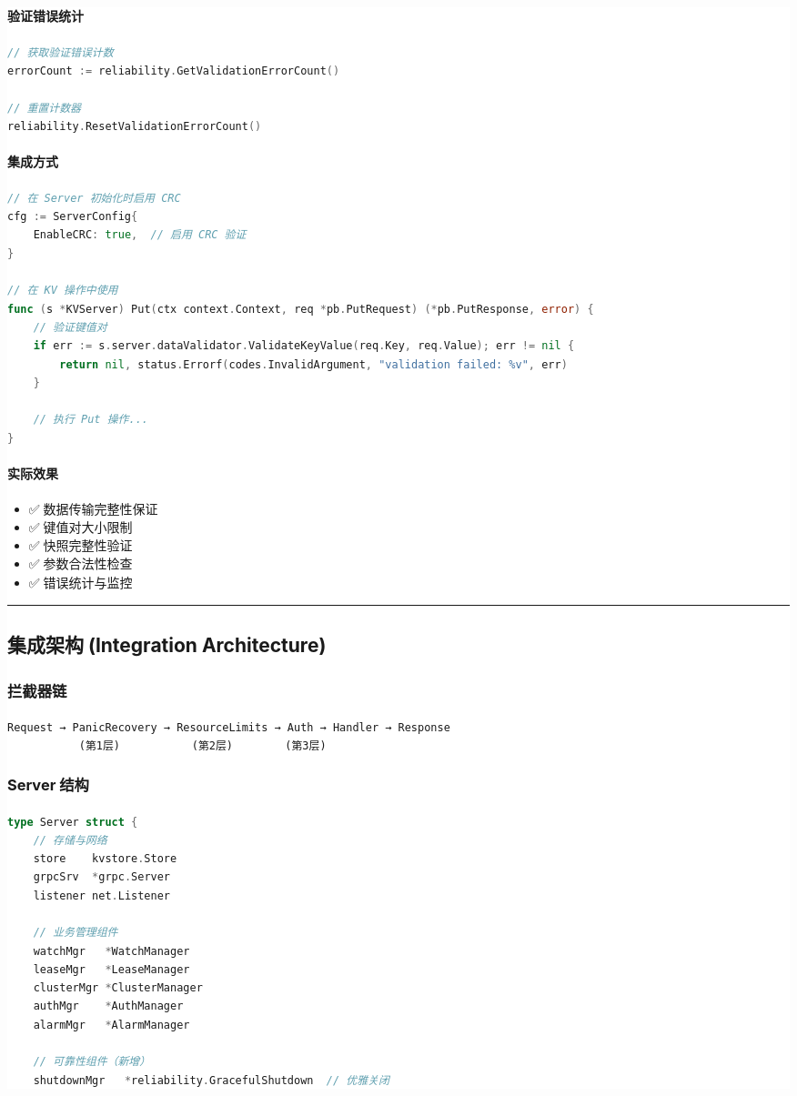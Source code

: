 #### 验证错误统计

```go
// 获取验证错误计数
errorCount := reliability.GetValidationErrorCount()

// 重置计数器
reliability.ResetValidationErrorCount()
```

#### 集成方式

```go
// 在 Server 初始化时启用 CRC
cfg := ServerConfig{
    EnableCRC: true,  // 启用 CRC 验证
}

// 在 KV 操作中使用
func (s *KVServer) Put(ctx context.Context, req *pb.PutRequest) (*pb.PutResponse, error) {
    // 验证键值对
    if err := s.server.dataValidator.ValidateKeyValue(req.Key, req.Value); err != nil {
        return nil, status.Errorf(codes.InvalidArgument, "validation failed: %v", err)
    }

    // 执行 Put 操作...
}
```

#### 实际效果

- ✅ 数据传输完整性保证
- ✅ 键值对大小限制
- ✅ 快照完整性验证
- ✅ 参数合法性检查
- ✅ 错误统计与监控

---

## 集成架构 (Integration Architecture)

### 拦截器链

```
Request → PanicRecovery → ResourceLimits → Auth → Handler → Response
           (第1层)           (第2层)        (第3层)
```

### Server 结构

```go
type Server struct {
    // 存储与网络
    store    kvstore.Store
    grpcSrv  *grpc.Server
    listener net.Listener

    // 业务管理组件
    watchMgr   *WatchManager
    leaseMgr   *LeaseManager
    clusterMgr *ClusterManager
    authMgr    *AuthManager
    alarmMgr   *AlarmManager

    // 可靠性组件（新增）
    shutdownMgr   *reliability.GracefulShutdown  // 优雅关闭
```